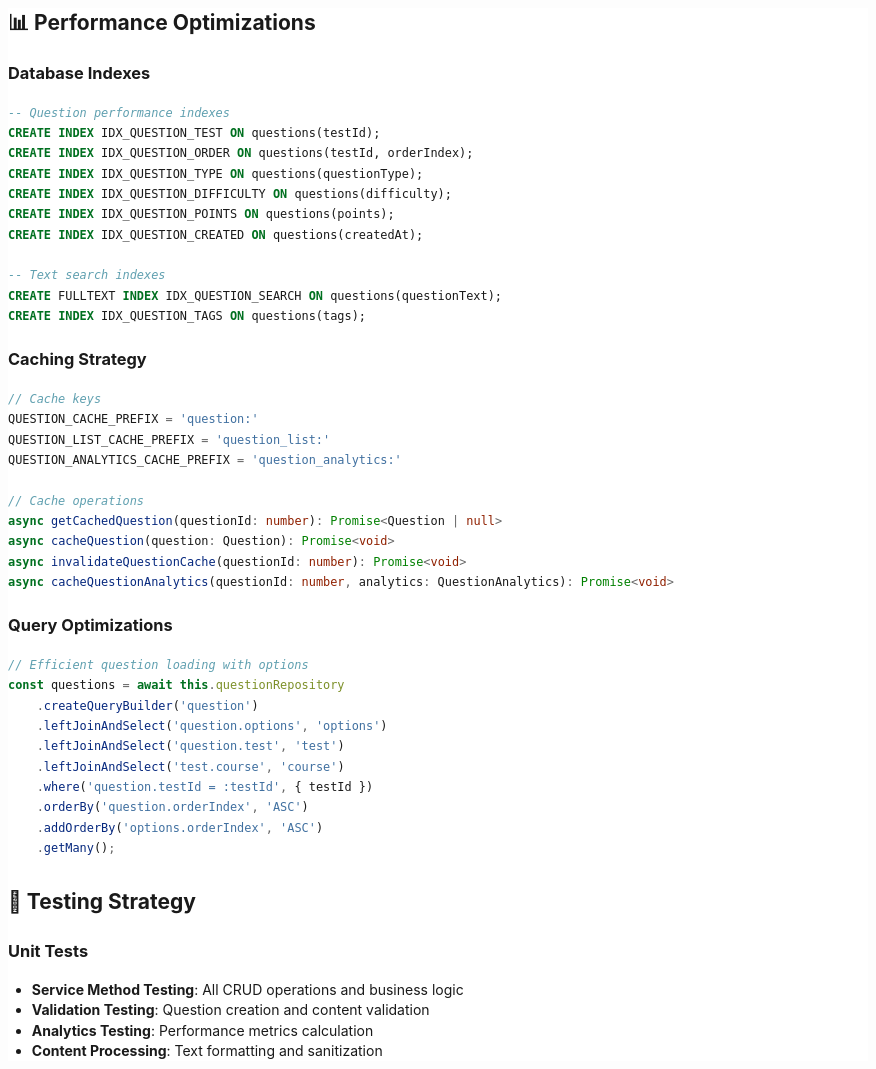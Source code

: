 ## 📊 Performance Optimizations

### Database Indexes
```sql
-- Question performance indexes
CREATE INDEX IDX_QUESTION_TEST ON questions(testId);
CREATE INDEX IDX_QUESTION_ORDER ON questions(testId, orderIndex);
CREATE INDEX IDX_QUESTION_TYPE ON questions(questionType);
CREATE INDEX IDX_QUESTION_DIFFICULTY ON questions(difficulty);
CREATE INDEX IDX_QUESTION_POINTS ON questions(points);
CREATE INDEX IDX_QUESTION_CREATED ON questions(createdAt);

-- Text search indexes
CREATE FULLTEXT INDEX IDX_QUESTION_SEARCH ON questions(questionText);
CREATE INDEX IDX_QUESTION_TAGS ON questions(tags);
```

### Caching Strategy
```typescript
// Cache keys
QUESTION_CACHE_PREFIX = 'question:'
QUESTION_LIST_CACHE_PREFIX = 'question_list:'
QUESTION_ANALYTICS_CACHE_PREFIX = 'question_analytics:'

// Cache operations
async getCachedQuestion(questionId: number): Promise<Question | null>
async cacheQuestion(question: Question): Promise<void>
async invalidateQuestionCache(questionId: number): Promise<void>
async cacheQuestionAnalytics(questionId: number, analytics: QuestionAnalytics): Promise<void>
```

### Query Optimizations
```typescript
// Efficient question loading with options
const questions = await this.questionRepository
    .createQueryBuilder('question')
    .leftJoinAndSelect('question.options', 'options')
    .leftJoinAndSelect('question.test', 'test')
    .leftJoinAndSelect('test.course', 'course')
    .where('question.testId = :testId', { testId })
    .orderBy('question.orderIndex', 'ASC')
    .addOrderBy('options.orderIndex', 'ASC')
    .getMany();
```

## 🧪 Testing Strategy

### Unit Tests
- **Service Method Testing**: All CRUD operations and business logic
- **Validation Testing**: Question creation and content validation
- **Analytics Testing**: Performance metrics calculation
- **Content Processing**: Text formatting and sanitization
